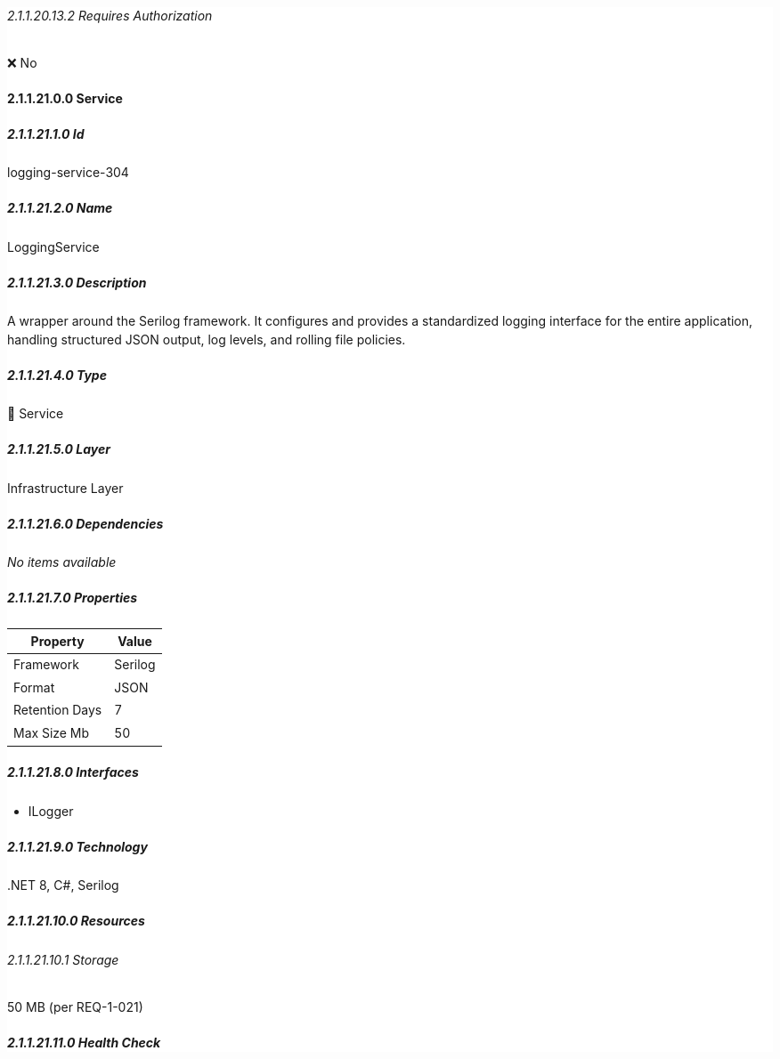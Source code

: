 ###### 2.1.1.20.13.2 Requires Authorization

❌ No

#### 2.1.1.21.0.0 Service

##### 2.1.1.21.1.0 Id

logging-service-304

##### 2.1.1.21.2.0 Name

LoggingService

##### 2.1.1.21.3.0 Description

A wrapper around the Serilog framework. It configures and provides a standardized logging interface for the entire application, handling structured JSON output, log levels, and rolling file policies.

##### 2.1.1.21.4.0 Type

🔹 Service

##### 2.1.1.21.5.0 Layer

Infrastructure Layer

##### 2.1.1.21.6.0 Dependencies

*No items available*

##### 2.1.1.21.7.0 Properties

| Property | Value |
|----------|-------|
| Framework | Serilog |
| Format | JSON |
| Retention Days | 7 |
| Max Size Mb | 50 |

##### 2.1.1.21.8.0 Interfaces

- ILogger

##### 2.1.1.21.9.0 Technology

.NET 8, C#, Serilog

##### 2.1.1.21.10.0 Resources

###### 2.1.1.21.10.1 Storage

50 MB (per REQ-1-021)

##### 2.1.1.21.11.0 Health Check
